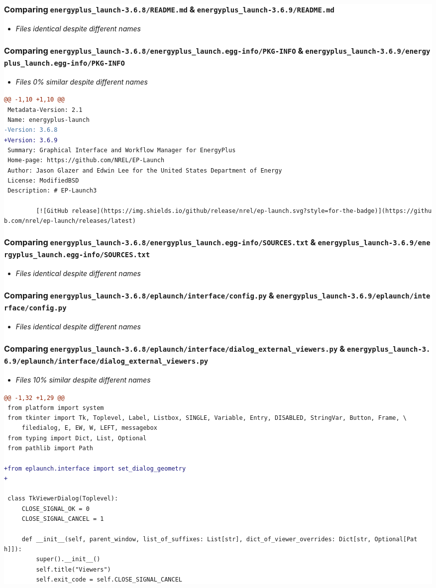 ### Comparing `energyplus_launch-3.6.8/README.md` & `energyplus_launch-3.6.9/README.md`

 * *Files identical despite different names*

### Comparing `energyplus_launch-3.6.8/energyplus_launch.egg-info/PKG-INFO` & `energyplus_launch-3.6.9/energyplus_launch.egg-info/PKG-INFO`

 * *Files 0% similar despite different names*

```diff
@@ -1,10 +1,10 @@
 Metadata-Version: 2.1
 Name: energyplus-launch
-Version: 3.6.8
+Version: 3.6.9
 Summary: Graphical Interface and Workflow Manager for EnergyPlus
 Home-page: https://github.com/NREL/EP-Launch
 Author: Jason Glazer and Edwin Lee for the United States Department of Energy
 License: ModifiedBSD
 Description: # EP-Launch3
         
         [![GitHub release](https://img.shields.io/github/release/nrel/ep-launch.svg?style=for-the-badge)](https://github.com/nrel/ep-launch/releases/latest)
```

### Comparing `energyplus_launch-3.6.8/energyplus_launch.egg-info/SOURCES.txt` & `energyplus_launch-3.6.9/energyplus_launch.egg-info/SOURCES.txt`

 * *Files identical despite different names*

### Comparing `energyplus_launch-3.6.8/eplaunch/interface/config.py` & `energyplus_launch-3.6.9/eplaunch/interface/config.py`

 * *Files identical despite different names*

### Comparing `energyplus_launch-3.6.8/eplaunch/interface/dialog_external_viewers.py` & `energyplus_launch-3.6.9/eplaunch/interface/dialog_external_viewers.py`

 * *Files 10% similar despite different names*

```diff
@@ -1,32 +1,29 @@
 from platform import system
 from tkinter import Tk, Toplevel, Label, Listbox, SINGLE, Variable, Entry, DISABLED, StringVar, Button, Frame, \
     filedialog, E, EW, W, LEFT, messagebox
 from typing import Dict, List, Optional
 from pathlib import Path
 
+from eplaunch.interface import set_dialog_geometry
+
 
 class TkViewerDialog(Toplevel):
     CLOSE_SIGNAL_OK = 0
     CLOSE_SIGNAL_CANCEL = 1
 
     def __init__(self, parent_window, list_of_suffixes: List[str], dict_of_viewer_overrides: Dict[str, Optional[Path]]):
         super().__init__()
         self.title("Viewers")
         self.exit_code = self.CLOSE_SIGNAL_CANCEL
```